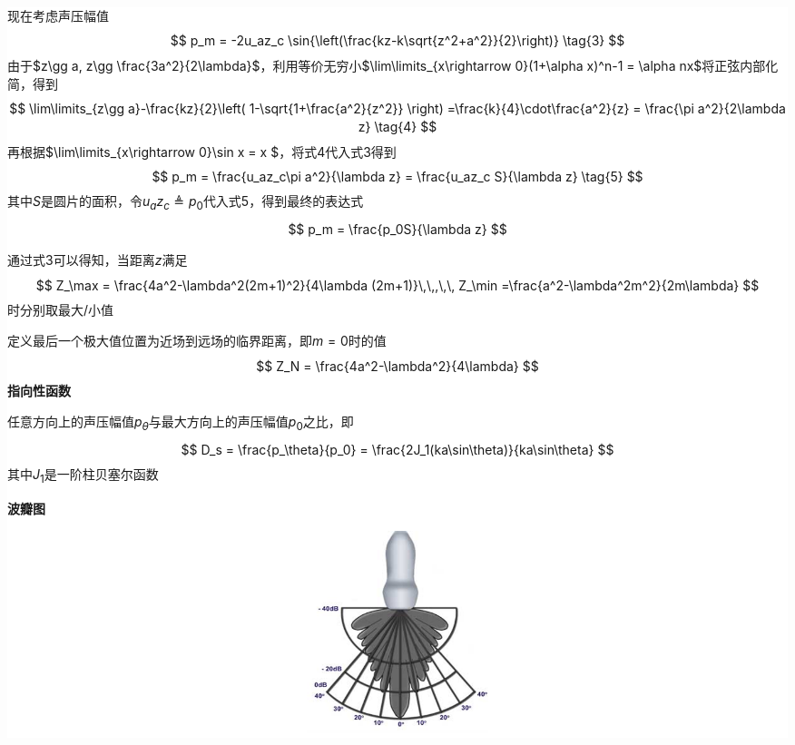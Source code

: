 现在考虑声压幅值
$$
p_m = -2u_az_c \sin{\left(\frac{kz-k\sqrt{z^2+a^2}}{2}\right)} \tag{3}
$$
由于$z\gg a, z\gg \frac{3a^2}{2\lambda}$，利用等价无穷小$\lim\limits_{x\rightarrow 0}(1+\alpha x)^n-1 = \alpha nx$将正弦内部化简，得到
$$
\lim\limits_{z\gg a}-\frac{kz}{2}\left( 1-\sqrt{1+\frac{a^2}{z^2}} \right) =\frac{k}{4}\cdot\frac{a^2}{z} = \frac{\pi a^2}{2\lambda z} \tag{4}
$$
再根据$\lim\limits_{x\rightarrow 0}\sin x = x $，将式4代入式3得到
$$
p_m = \frac{u_az_c\pi a^2}{\lambda z} = \frac{u_az_c S}{\lambda z} \tag{5}
$$
其中$S$是圆片的面积，令$u_az_c \triangleq p_0$代入式5，得到最终的表达式
$$
p_m = \frac{p_0S}{\lambda z}
$$

通过式3可以得知，当距离$z$满足
$$
Z_\max = \frac{4a^2-\lambda^2(2m+1)^2}{4\lambda (2m+1)}\,\,,\,\, Z_\min =\frac{a^2-\lambda^2m^2}{2m\lambda}
$$
时分别取最大/小值

定义最后一个极大值位置为近场到远场的临界距离，即$m=0$时的值
$$
Z_N = \frac{4a^2-\lambda^2}{4\lambda}
$$
**指向性函数**

任意方向上的声压幅值$p_\theta$与最大方向上的声压幅值$p_0$之比，即
$$
D_s = \frac{p_\theta}{p_0} = \frac{2J_1(ka\sin\theta)}{ka\sin\theta}
$$
其中$J_1$是一阶柱贝塞尔函数



**波瓣图**

<center><img src="Pictures/MedicalUltrasound_42.png" width="200"></center>
